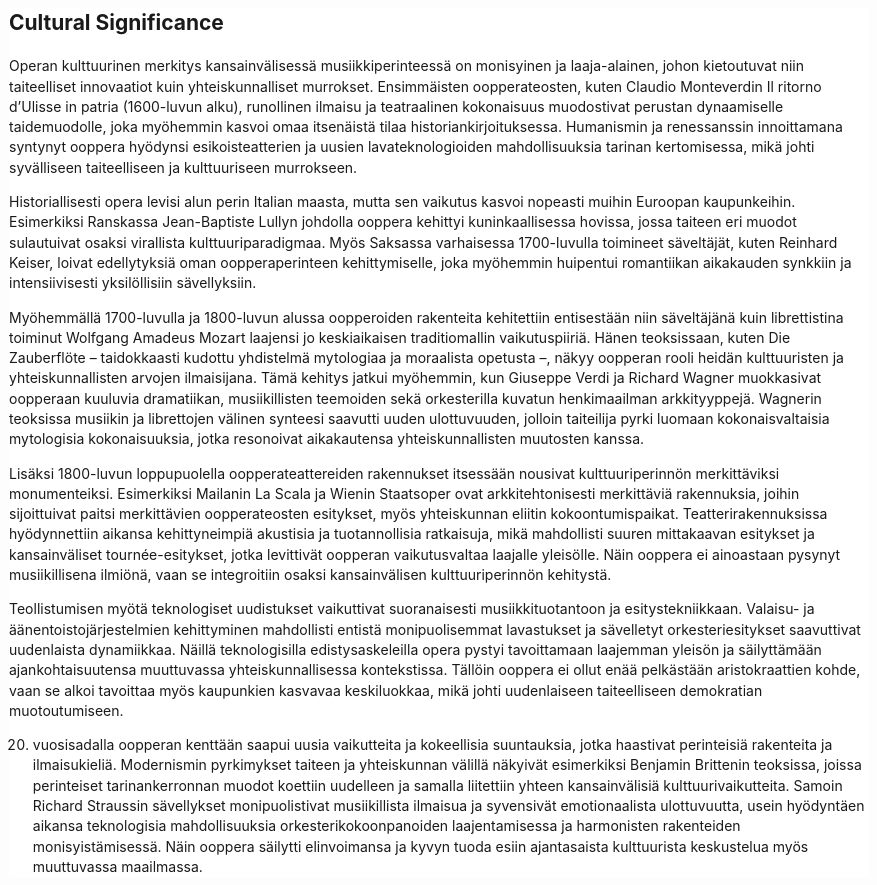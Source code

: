 ## Cultural Significance

Operan kulttuurinen merkitys kansainvälisessä musiikkiperinteessä on monisyinen ja laaja-alainen,
johon kietoutuvat niin taiteelliset innovaatiot kuin yhteiskunnalliset murrokset. Ensimmäisten
oopperateosten, kuten Claudio Monteverdin Il ritorno d’Ulisse in patria (1600-luvun alku),
runollinen ilmaisu ja teatraalinen kokonaisuus muodostivat perustan dynaamiselle taidemuodolle, joka
myöhemmin kasvoi omaa itsenäistä tilaa historiankirjoituksessa. Humanismin ja renessanssin
innoittamana syntynyt ooppera hyödynsi esikoisteatterien ja uusien lavateknologioiden
mahdollisuuksia tarinan kertomisessa, mikä johti syvälliseen taiteelliseen ja kulttuuriseen
murrokseen.

Historiallisesti opera levisi alun perin Italian maasta, mutta sen vaikutus kasvoi nopeasti muihin
Euroopan kaupunkeihin. Esimerkiksi Ranskassa Jean-Baptiste Lullyn johdolla ooppera kehittyi
kuninkaallisessa hovissa, jossa taiteen eri muodot sulautuivat osaksi virallista
kulttuuriparadigmaa. Myös Saksassa varhaisessa 1700-luvulla toimineet säveltäjät, kuten Reinhard
Keiser, loivat edellytyksiä oman oopperaperinteen kehittymiselle, joka myöhemmin huipentui
romantiikan aikakauden synkkiin ja intensiivisesti yksilöllisiin sävellyksiin.

Myöhemmällä 1700-luvulla ja 1800-luvun alussa oopperoiden rakenteita kehitettiin entisestään niin
säveltäjänä kuin librettistina toiminut Wolfgang Amadeus Mozart laajensi jo keskiaikaisen
traditiomallin vaikutuspiiriä. Hänen teoksissaan, kuten Die Zauberflöte – taidokkaasti kudottu
yhdistelmä mytologiaa ja moraalista opetusta –, näkyy oopperan rooli heidän kulttuuristen ja
yhteiskunnallisten arvojen ilmaisijana. Tämä kehitys jatkui myöhemmin, kun Giuseppe Verdi ja Richard
Wagner muokkasivat oopperaan kuuluvia dramatiikan, musiikillisten teemoiden sekä orkesterilla
kuvatun henkimaailman arkkityyppejä. Wagnerin teoksissa musiikin ja librettojen välinen synteesi
saavutti uuden ulottuvuuden, jolloin taiteilija pyrki luomaan kokonaisvaltaisia mytologisia
kokonaisuuksia, jotka resonoivat aikakautensa yhteiskunnallisten muutosten kanssa.

Lisäksi 1800-luvun loppupuolella oopperateattereiden rakennukset itsessään nousivat
kulttuuriperinnön merkittäviksi monumenteiksi. Esimerkiksi Mailanin La Scala ja Wienin Staatsoper
ovat arkkitehtonisesti merkittäviä rakennuksia, joihin sijoittuivat paitsi merkittävien
oopperateosten esitykset, myös yhteiskunnan eliitin kokoontumispaikat. Teatterirakennuksissa
hyödynnettiin aikansa kehittyneimpiä akustisia ja tuotannollisia ratkaisuja, mikä mahdollisti suuren
mittakaavan esitykset ja kansainväliset tournée-esitykset, jotka levittivät oopperan vaikutusvaltaa
laajalle yleisölle. Näin ooppera ei ainoastaan pysynyt musiikillisena ilmiönä, vaan se integroitiin
osaksi kansainvälisen kulttuuriperinnön kehitystä.

Teollistumisen myötä teknologiset uudistukset vaikuttivat suoranaisesti musiikkituotantoon ja
esitystekniikkaan. Valaisu- ja äänentoistojärjestelmien kehittyminen mahdollisti entistä
monipuolisemmat lavastukset ja sävelletyt orkesteriesitykset saavuttivat uudenlaista dynamiikkaa.
Näillä teknologisilla edistysaskeleilla opera pystyi tavoittamaan laajemman yleisön ja säilyttämään
ajankohtaisuutensa muuttuvassa yhteiskunnallisessa kontekstissa. Tällöin ooppera ei ollut enää
pelkästään aristokraattien kohde, vaan se alkoi tavoittaa myös kaupunkien kasvavaa keskiluokkaa,
mikä johti uudenlaiseen taiteelliseen demokratian muotoutumiseen.

20. vuosisadalla oopperan kenttään saapui uusia vaikutteita ja kokeellisia suuntauksia, jotka
    haastivat perinteisiä rakenteita ja ilmaisukieliä. Modernismin pyrkimykset taiteen ja
    yhteiskunnan välillä näkyivät esimerkiksi Benjamin Brittenin teoksissa, joissa perinteiset
    tarinankerronnan muodot koettiin uudelleen ja samalla liitettiin yhteen kansainvälisiä
    kulttuurivaikutteita. Samoin Richard Straussin sävellykset monipuolistivat musiikillista
    ilmaisua ja syvensivät emotionaalista ulottuvuutta, usein hyödyntäen aikansa teknologisia
    mahdollisuuksia orkesterikokoonpanoiden laajentamisessa ja harmonisten rakenteiden
    monisyistämisessä. Näin ooppera säilytti elinvoimansa ja kyvyn tuoda esiin ajantasaista
    kulttuurista keskustelua myös muuttuvassa maailmassa.
